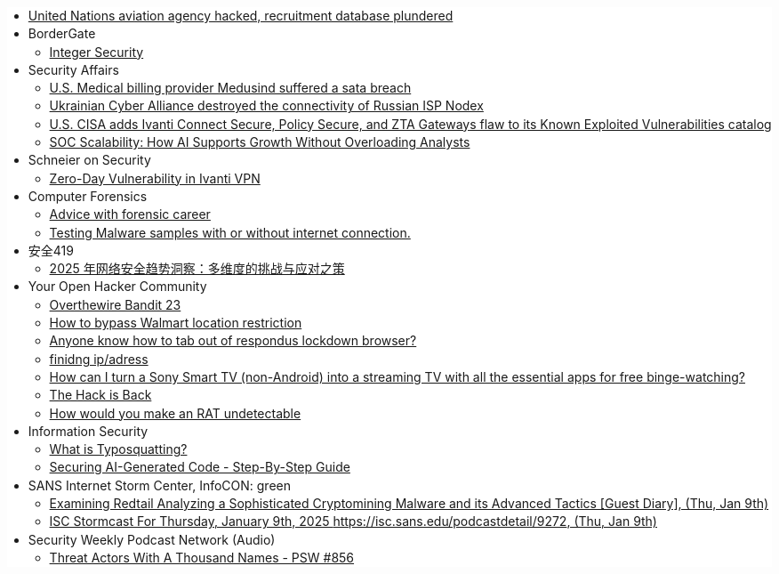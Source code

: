   - [United Nations aviation agency hacked, recruitment database plundered](https://www.bitdefender.com/en-us/blog/hotforsecurity/united-nations-aviation-agency-hacked-recruitment-database-plundered)
- BorderGate
  - [Integer Security](https://www.bordergate.co.uk/integer-security/)
- Security Affairs
  - [U.S. Medical billing provider Medusind suffered a sata breach](https://securityaffairs.com/172870/data-breach/medusind-data-breach.html)
  - [Ukrainian Cyber Alliance destroyed the connectivity of Russian ISP Nodex](https://securityaffairs.com/172864/hacktivism/ukrainian-cyber-alliance-destroyed-russian-isp-nodex.html)
  - [U.S. CISA adds Ivanti Connect Secure, Policy Secure, and ZTA Gateways flaw to its Known Exploited Vulnerabilities catalog](https://securityaffairs.com/172857/hacking/u-s-cisa-adds-ivanti-connect-secure-policy-secure-and-zta-gateways-flaw-to-its-known-exploited-vulnerabilities-catalog.html)
  - [SOC Scalability: How AI Supports Growth Without Overloading Analysts](https://securityaffairs.com/172831/security/scaling-up-a-security-operations-center-soc.html)
- Schneier on Security
  - [Zero-Day Vulnerability in Ivanti VPN](https://www.schneier.com/blog/archives/2025/01/zero-day-vulnerability-in-ivanti-vpn.html)
- Computer Forensics
  - [Advice with forensic career](https://www.reddit.com/r/computerforensics/comments/1hxpdj5/advice_with_forensic_career/)
  - [Testing Malware samples with or without internet connection.](https://www.reddit.com/r/computerforensics/comments/1hx9m9e/testing_malware_samples_with_or_without_internet/)
- 安全419
  - [2025 年网络安全趋势洞察：多维度的挑战与应对之策](https://mp.weixin.qq.com/s?__biz=MzUyMDQ4OTkyMg==&mid=2247546480&idx=1&sn=4f089802537225d6a9c5eb8714dee1a8&chksm=f9ebe8ddce9c61cbeb0483fcdea1df29e5821f76d646c1e870e85ce462ed0bf0c038b6960e53&scene=58&subscene=0#rd)
- Your Open Hacker Community
  - [Overthewire Bandit 23](https://www.reddit.com/r/HowToHack/comments/1hxoujl/overthewire_bandit_23/)
  - [How to bypass Walmart location restriction](https://www.reddit.com/r/HowToHack/comments/1hxmmz6/how_to_bypass_walmart_location_restriction/)
  - [Anyone know how to tab out of respondus lockdown browser?](https://www.reddit.com/r/HowToHack/comments/1hxg35u/anyone_know_how_to_tab_out_of_respondus_lockdown/)
  - [finidng ip/adress](https://www.reddit.com/r/HowToHack/comments/1hxahr7/finidng_ipadress/)
  - [How can I turn a Sony Smart TV (non-Android) into a streaming TV with all the essential apps for free binge-watching?](https://www.reddit.com/r/HowToHack/comments/1hxb7eb/how_can_i_turn_a_sony_smart_tv_nonandroid_into_a/)
  - [The Hack is Back](https://www.reddit.com/r/HowToHack/comments/1hx12u5/the_hack_is_back/)
  - [How would you make an RAT undetectable](https://www.reddit.com/r/HowToHack/comments/1hwzelu/how_would_you_make_an_rat_undetectable/)
- Information Security
  - [What is Typosquatting?](https://www.reddit.com/r/Information_Security/comments/1hxgl3d/what_is_typosquatting/)
  - [Securing AI-Generated Code - Step-By-Step Guide](https://www.reddit.com/r/Information_Security/comments/1hxi01w/securing_aigenerated_code_stepbystep_guide/)
- SANS Internet Storm Center, InfoCON: green
  - [Examining Redtail Analyzing a Sophisticated Cryptomining Malware and its Advanced Tactics &#x5b;Guest Diary&#x5d;, (Thu, Jan 9th)](https://isc.sans.edu/diary/rss/31568)
  - [ISC Stormcast For Thursday, January 9th, 2025 https://isc.sans.edu/podcastdetail/9272, (Thu, Jan 9th)](https://isc.sans.edu/diary/rss/31572)
- Security Weekly Podcast Network (Audio)
  - [Threat Actors With A Thousand Names - PSW #856](http://sites.libsyn.com/18678/threat-actors-with-a-thousand-names-psw-856)
